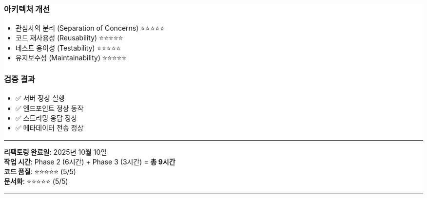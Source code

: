 ### 아키텍처 개선
- 관심사의 분리 (Separation of Concerns) ⭐⭐⭐⭐⭐
- 코드 재사용성 (Reusability) ⭐⭐⭐⭐⭐
- 테스트 용이성 (Testability) ⭐⭐⭐⭐⭐
- 유지보수성 (Maintainability) ⭐⭐⭐⭐⭐

### 검증 결과
- ✅ 서버 정상 실행
- ✅ 엔드포인트 정상 동작
- ✅ 스트리밍 응답 정상
- ✅ 메타데이터 전송 정상

---

**리팩토링 완료일**: 2025년 10월 10일  
**작업 시간**: Phase 2 (6시간) + Phase 3 (3시간) = **총 9시간**  
**코드 품질**: ⭐⭐⭐⭐⭐ (5/5)  
**문서화**: ⭐⭐⭐⭐⭐ (5/5)

---


